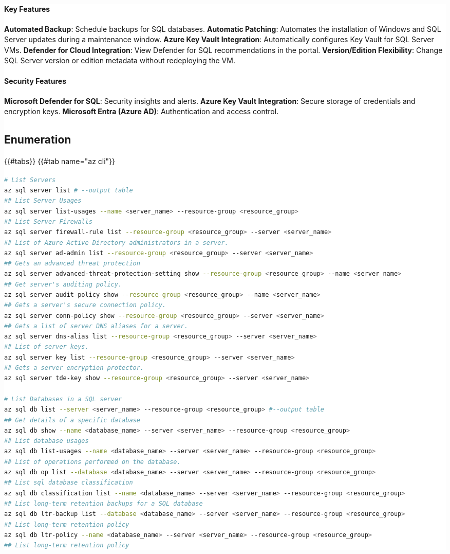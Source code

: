 #### Key Features

**Automated Backup**: Schedule backups for SQL databases.
**Automatic Patching**: Automates the installation of Windows and SQL Server updates during a maintenance window.
**Azure Key Vault Integration**: Automatically configures Key Vault for SQL Server VMs.
**Defender for Cloud Integration**: View Defender for SQL recommendations in the portal.
**Version/Edition Flexibility**: Change SQL Server version or edition metadata without redeploying the VM.

#### Security Features

**Microsoft Defender for SQL**: Security insights and alerts.
**Azure Key Vault Integration**: Secure storage of credentials and encryption keys.
**Microsoft Entra (Azure AD)**: Authentication and access control.

## Enumeration

{{#tabs}}
{{#tab name="az cli"}}

```bash
# List Servers
az sql server list # --output table
## List Server Usages
az sql server list-usages --name <server_name> --resource-group <resource_group>
## List Server Firewalls
az sql server firewall-rule list --resource-group <resource_group> --server <server_name>
## List of Azure Active Directory administrators in a server.
az sql server ad-admin list --resource-group <resource_group> --server <server_name>
## Gets an advanced threat protection
az sql server advanced-threat-protection-setting show --resource-group <resource_group> --name <server_name>
## Get server's auditing policy.
az sql server audit-policy show --resource-group <resource_group> --name <server_name>
## Gets a server's secure connection policy.
az sql server conn-policy show --resource-group <resource_group> --server <server_name>
## Gets a list of server DNS aliases for a server.
az sql server dns-alias list --resource-group <resource_group> --server <server_name>
## List of server keys.
az sql server key list --resource-group <resource_group> --server <server_name>
## Gets a server encryption protector.
az sql server tde-key show --resource-group <resource_group> --server <server_name>

# List Databases in a SQL server
az sql db list --server <server_name> --resource-group <resource_group> #--output table
## Get details of a specific database
az sql db show --name <database_name> --server <server_name> --resource-group <resource_group>
## List database usages
az sql db list-usages --name <database_name> --server <server_name> --resource-group <resource_group>
## List of operations performed on the database.
az sql db op list --database <database_name> --server <server_name> --resource-group <resource_group>
## List sql database classification
az sql db classification list --name <database_name> --server <server_name> --resource-group <resource_group>
## List long-term retention backups for a SQL database
az sql db ltr-backup list --database <database_name> --server <server_name> --resource-group <resource_group>
## List long-term retention policy
az sql db ltr-policy --name <database_name> --server <server_name> --resource-group <resource_group>
## List long-term retention policy
```